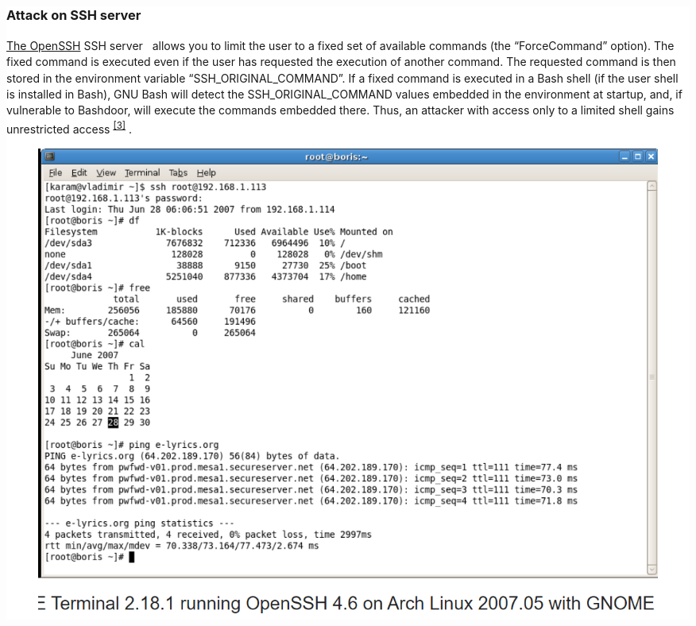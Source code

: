 

<h3 class="wp-block-heading">Attack on SSH server</h3>



<p><a href="https://ru.wikipedia.org/wiki/OpenSSH">The OpenSSH</a>&nbsp;SSH server&nbsp;&nbsp;&nbsp;allows you to limit the user to a fixed set of available commands (the “ForceCommand” option).&nbsp;The fixed command is executed even if the user has requested the execution of another command.&nbsp;The requested command is then stored in the environment variable “SSH_ORIGINAL_COMMAND”.&nbsp;If a fixed command is executed in a Bash shell (if the user shell is installed in Bash), GNU Bash will detect the SSH_ORIGINAL_COMMAND values ​​embedded in the environment at startup, and, if vulnerable to Bashdoor, will execute the commands embedded there.&nbsp;Thus, an attacker with access only to a limited shell gains unrestricted access&nbsp;<sup><a href="https://ru.wikipedia.org/wiki/Bashdoor#cite_note-qualys-3">[3]</a></sup>&nbsp;.</p>



<figure class="wp-block-image"><img decoding="async" src="./ShellShock Attack vulnerability on Bitcoin Ethereum server discovered in GNU Bash cryptocurrency exchange - CRYPTO DEEP TECH_files/image-7.png" alt="ShellShock Attack vulnerability on &quot;Bitcoin&quot; &amp; &quot;Ethereum&quot; server discovered in GNU Bash cryptocurrency exchange" class="wp-image-3558"></figure>


